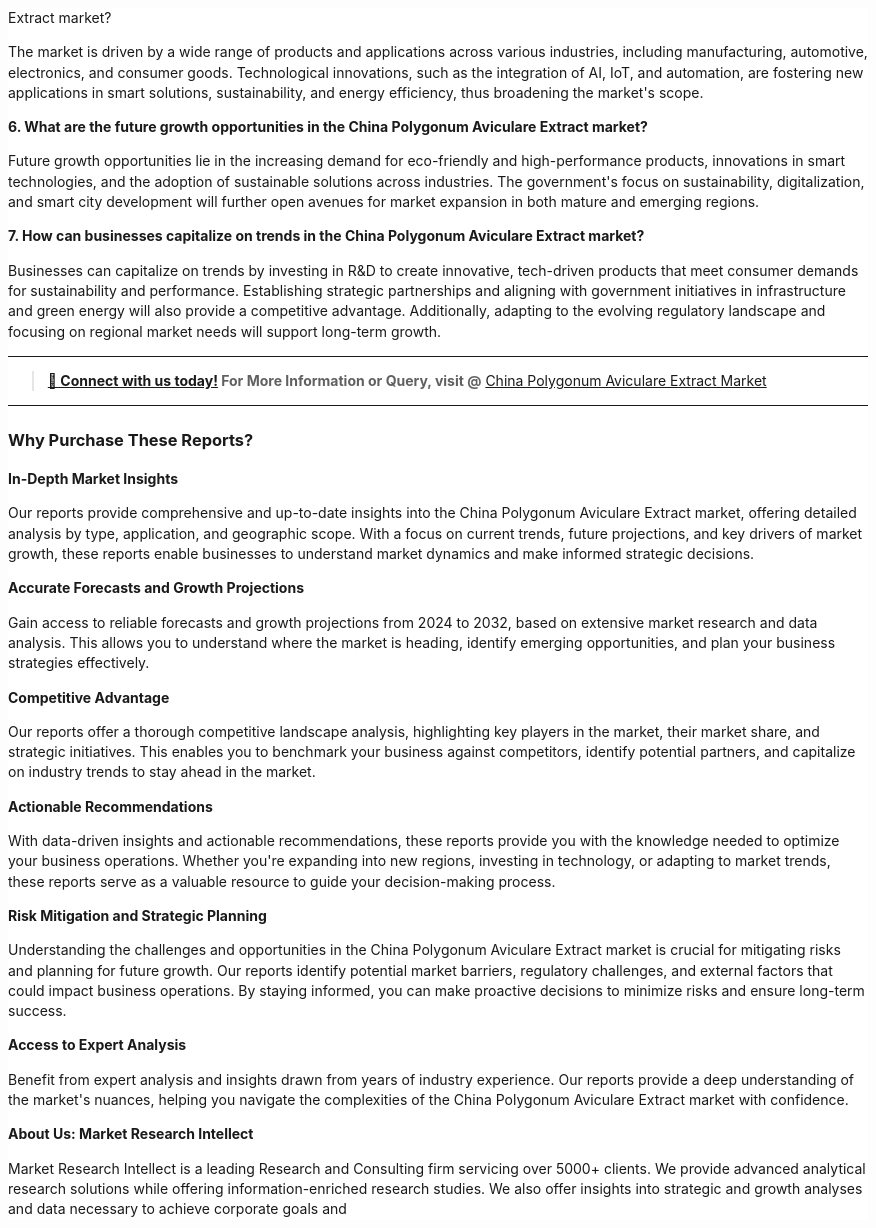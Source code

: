 Extract market?</strong></p><p class="" data-start="1951" data-end="2402">The market is driven by a wide range of products and applications across various industries, including manufacturing, automotive, electronics, and consumer goods. Technological innovations, such as the integration of AI, IoT, and automation, are fostering new applications in smart solutions, sustainability, and energy efficiency, thus broadening the market's scope.</p><p class="" data-start="2404" data-end="2849"><strong data-start="2404" data-end="2477">6. What are the future growth opportunities in the China Polygonum Aviculare Extract market?</strong></p><p class="" data-start="2404" data-end="2849">Future growth opportunities lie in the increasing demand for eco-friendly and high-performance products, innovations in smart technologies, and the adoption of sustainable solutions across industries. The government's focus on sustainability, digitalization, and smart city development will further open avenues for market expansion in both mature and emerging regions.</p><p class="" data-start="2851" data-end="3371"><strong data-start="2851" data-end="2923">7. How can businesses capitalize on trends in the China Polygonum Aviculare Extract market?</strong></p><p class="" data-start="2851" data-end="3371">Businesses can capitalize on trends by investing in R&amp;D to create innovative, tech-driven products that meet consumer demands for sustainability and performance. Establishing strategic partnerships and aligning with government initiatives in infrastructure and green energy will also provide a competitive advantage. Additionally, adapting to the evolving regulatory landscape and focusing on regional market needs will support long-term growth.</p><hr /><blockquote><p><span class="font-[700]"><strong><a href="https://www.marketresearchintellect.com/product/global-polygonum-aviculare-extract-market/?utm_source=Linkedin&utm_medium=838">📩 Connect with us today!</a> For More Information or Query, visit&nbsp;@</strong>&nbsp;</span><span class="font-[700]"><a href="https://www.marketresearchintellect.com/product/global-polygonum-aviculare-extract-market/?utm_source=Linkedin&utm_medium=838" target="_blank" data-tracking-control-name="article-ssr-frontend-pulse_little-text-block" data-tracking-will-navigate="" data-test-link="">China Polygonum Aviculare Extract Market</a></span></p></blockquote><hr /><h3 class="" data-start="164" data-end="199"><strong data-start="168" data-end="199">Why Purchase These Reports?</strong></h3><p class="" data-start="201" data-end="575"><strong data-start="201" data-end="229">In-Depth Market Insights</strong></p><p class="" data-start="201" data-end="575">Our reports provide comprehensive and up-to-date insights into the China Polygonum Aviculare Extract market, offering detailed analysis by type, application, and geographic scope. With a focus on current trends, future projections, and key drivers of market growth, these reports enable businesses to understand market dynamics and make informed strategic decisions.</p><p class="" data-start="577" data-end="893"><strong data-start="577" data-end="622">Accurate Forecasts and Growth Projections</strong></p><p class="" data-start="577" data-end="893">Gain access to reliable forecasts and growth projections from 2024 to 2032, based on extensive market research and data analysis. This allows you to understand where the market is heading, identify emerging opportunities, and plan your business strategies effectively.</p><p class="" data-start="895" data-end="1227"><strong data-start="895" data-end="920">Competitive Advantage</strong></p><p class="" data-start="895" data-end="1227">Our reports offer a thorough competitive landscape analysis, highlighting key players in the market, their market share, and strategic initiatives. This enables you to benchmark your business against competitors, identify potential partners, and capitalize on industry trends to stay ahead in the market.</p><p class="" data-start="1229" data-end="1589"><strong data-start="1229" data-end="1259">Actionable Recommendations</strong></p><p class="" data-start="1229" data-end="1589">With data-driven insights and actionable recommendations, these reports provide you with the knowledge needed to optimize your business operations. Whether you're expanding into new regions, investing in technology, or adapting to market trends, these reports serve as a valuable resource to guide your decision-making process.</p><p class="" data-start="1591" data-end="2004"><strong data-start="1591" data-end="1633">Risk Mitigation and Strategic Planning</strong></p><p class="" data-start="1591" data-end="2004">Understanding the challenges and opportunities in the China Polygonum Aviculare Extract market is crucial for mitigating risks and planning for future growth. Our reports identify potential market barriers, regulatory challenges, and external factors that could impact business operations. By staying informed, you can make proactive decisions to minimize risks and ensure long-term success.</p><p class="" data-start="2006" data-end="2266"><strong data-start="2006" data-end="2035">Access to Expert Analysis</strong></p><p class="" data-start="2006" data-end="2266">Benefit from expert analysis and insights drawn from years of industry experience. Our reports provide a deep understanding of the market's nuances, helping you navigate the complexities of the China Polygonum Aviculare Extract market with confidence.</p><p><strong><span class="font-[700]">About Us: Market Research Intellect</span></strong></p><p><span class="">Market Research Intellect is a leading Research and Consulting firm servicing over 5000+ clients. We provide advanced analytical research solutions while offering information-enriched research studies.&nbsp;</span>We also offer insights into strategic and growth analyses and data necessary to achieve corporate goals and